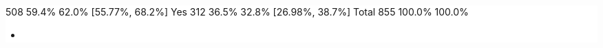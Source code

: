 </td>
<td style="text-align:right;">
508
</td>
<td style="text-align:left;">
59.4%
</td>
<td style="text-align:left;">
62.0%
</td>
<td style="text-align:left;">
[55.77%, 68.2%]
</td>
</tr>
<tr>
<td style="text-align:left;">
Yes
</td>
<td style="text-align:right;">
312
</td>
<td style="text-align:left;">
36.5%
</td>
<td style="text-align:left;">
32.8%
</td>
<td style="text-align:left;">
[26.98%, 38.7%]
</td>
</tr>
<tr>
<td style="text-align:left;">
Total
</td>
<td style="text-align:right;">
855
</td>
<td style="text-align:left;">
100.0%
</td>
<td style="text-align:left;">
100.0%
</td>
<td style="text-align:left;">

-   </td>
    </tr>
    </tbody>
    </table>
